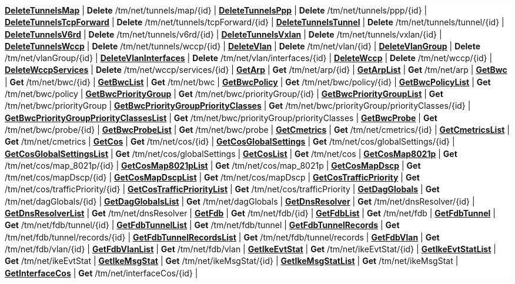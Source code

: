[**DeleteTunnelsMap**](NetApi.md#DeleteTunnelsMap) | **Delete** /tm/net/tunnels/map/{id} | 
[**DeleteTunnelsPpp**](NetApi.md#DeleteTunnelsPpp) | **Delete** /tm/net/tunnels/ppp/{id} | 
[**DeleteTunnelsTcpForward**](NetApi.md#DeleteTunnelsTcpForward) | **Delete** /tm/net/tunnels/tcpForward/{id} | 
[**DeleteTunnelsTunnel**](NetApi.md#DeleteTunnelsTunnel) | **Delete** /tm/net/tunnels/tunnel/{id} | 
[**DeleteTunnelsV6rd**](NetApi.md#DeleteTunnelsV6rd) | **Delete** /tm/net/tunnels/v6rd/{id} | 
[**DeleteTunnelsVxlan**](NetApi.md#DeleteTunnelsVxlan) | **Delete** /tm/net/tunnels/vxlan/{id} | 
[**DeleteTunnelsWccp**](NetApi.md#DeleteTunnelsWccp) | **Delete** /tm/net/tunnels/wccp/{id} | 
[**DeleteVlan**](NetApi.md#DeleteVlan) | **Delete** /tm/net/vlan/{id} | 
[**DeleteVlanGroup**](NetApi.md#DeleteVlanGroup) | **Delete** /tm/net/vlanGroup/{id} | 
[**DeleteVlanInterfaces**](NetApi.md#DeleteVlanInterfaces) | **Delete** /tm/net/vlan/interfaces/{id} | 
[**DeleteWccp**](NetApi.md#DeleteWccp) | **Delete** /tm/net/wccp/{id} | 
[**DeleteWccpServices**](NetApi.md#DeleteWccpServices) | **Delete** /tm/net/wccp/services/{id} | 
[**GetArp**](NetApi.md#GetArp) | **Get** /tm/net/arp/{id} | 
[**GetArpList**](NetApi.md#GetArpList) | **Get** /tm/net/arp | 
[**GetBwc**](NetApi.md#GetBwc) | **Get** /tm/net/bwc/{id} | 
[**GetBwcList**](NetApi.md#GetBwcList) | **Get** /tm/net/bwc | 
[**GetBwcPolicy**](NetApi.md#GetBwcPolicy) | **Get** /tm/net/bwc/policy/{id} | 
[**GetBwcPolicyList**](NetApi.md#GetBwcPolicyList) | **Get** /tm/net/bwc/policy | 
[**GetBwcPriorityGroup**](NetApi.md#GetBwcPriorityGroup) | **Get** /tm/net/bwc/priorityGroup/{id} | 
[**GetBwcPriorityGroupList**](NetApi.md#GetBwcPriorityGroupList) | **Get** /tm/net/bwc/priorityGroup | 
[**GetBwcPriorityGroupPriorityClasses**](NetApi.md#GetBwcPriorityGroupPriorityClasses) | **Get** /tm/net/bwc/priorityGroup/priorityClasses/{id} | 
[**GetBwcPriorityGroupPriorityClassesList**](NetApi.md#GetBwcPriorityGroupPriorityClassesList) | **Get** /tm/net/bwc/priorityGroup/priorityClasses | 
[**GetBwcProbe**](NetApi.md#GetBwcProbe) | **Get** /tm/net/bwc/probe/{id} | 
[**GetBwcProbeList**](NetApi.md#GetBwcProbeList) | **Get** /tm/net/bwc/probe | 
[**GetCmetrics**](NetApi.md#GetCmetrics) | **Get** /tm/net/cmetrics/{id} | 
[**GetCmetricsList**](NetApi.md#GetCmetricsList) | **Get** /tm/net/cmetrics | 
[**GetCos**](NetApi.md#GetCos) | **Get** /tm/net/cos/{id} | 
[**GetCosGlobalSettings**](NetApi.md#GetCosGlobalSettings) | **Get** /tm/net/cos/globalSettings/{id} | 
[**GetCosGlobalSettingsList**](NetApi.md#GetCosGlobalSettingsList) | **Get** /tm/net/cos/globalSettings | 
[**GetCosList**](NetApi.md#GetCosList) | **Get** /tm/net/cos | 
[**GetCosMap8021p**](NetApi.md#GetCosMap8021p) | **Get** /tm/net/cos/map_8021p/{id} | 
[**GetCosMap8021pList**](NetApi.md#GetCosMap8021pList) | **Get** /tm/net/cos/map_8021p | 
[**GetCosMapDscp**](NetApi.md#GetCosMapDscp) | **Get** /tm/net/cos/mapDscp/{id} | 
[**GetCosMapDscpList**](NetApi.md#GetCosMapDscpList) | **Get** /tm/net/cos/mapDscp | 
[**GetCosTrafficPriority**](NetApi.md#GetCosTrafficPriority) | **Get** /tm/net/cos/trafficPriority/{id} | 
[**GetCosTrafficPriorityList**](NetApi.md#GetCosTrafficPriorityList) | **Get** /tm/net/cos/trafficPriority | 
[**GetDagGlobals**](NetApi.md#GetDagGlobals) | **Get** /tm/net/dagGlobals/{id} | 
[**GetDagGlobalsList**](NetApi.md#GetDagGlobalsList) | **Get** /tm/net/dagGlobals | 
[**GetDnsResolver**](NetApi.md#GetDnsResolver) | **Get** /tm/net/dnsResolver/{id} | 
[**GetDnsResolverList**](NetApi.md#GetDnsResolverList) | **Get** /tm/net/dnsResolver | 
[**GetFdb**](NetApi.md#GetFdb) | **Get** /tm/net/fdb/{id} | 
[**GetFdbList**](NetApi.md#GetFdbList) | **Get** /tm/net/fdb | 
[**GetFdbTunnel**](NetApi.md#GetFdbTunnel) | **Get** /tm/net/fdb/tunnel/{id} | 
[**GetFdbTunnelList**](NetApi.md#GetFdbTunnelList) | **Get** /tm/net/fdb/tunnel | 
[**GetFdbTunnelRecords**](NetApi.md#GetFdbTunnelRecords) | **Get** /tm/net/fdb/tunnel/records/{id} | 
[**GetFdbTunnelRecordsList**](NetApi.md#GetFdbTunnelRecordsList) | **Get** /tm/net/fdb/tunnel/records | 
[**GetFdbVlan**](NetApi.md#GetFdbVlan) | **Get** /tm/net/fdb/vlan/{id} | 
[**GetFdbVlanList**](NetApi.md#GetFdbVlanList) | **Get** /tm/net/fdb/vlan | 
[**GetIkeEvtStat**](NetApi.md#GetIkeEvtStat) | **Get** /tm/net/ikeEvtStat/{id} | 
[**GetIkeEvtStatList**](NetApi.md#GetIkeEvtStatList) | **Get** /tm/net/ikeEvtStat | 
[**GetIkeMsgStat**](NetApi.md#GetIkeMsgStat) | **Get** /tm/net/ikeMsgStat/{id} | 
[**GetIkeMsgStatList**](NetApi.md#GetIkeMsgStatList) | **Get** /tm/net/ikeMsgStat | 
[**GetInterfaceCos**](NetApi.md#GetInterfaceCos) | **Get** /tm/net/interfaceCos/{id} | 